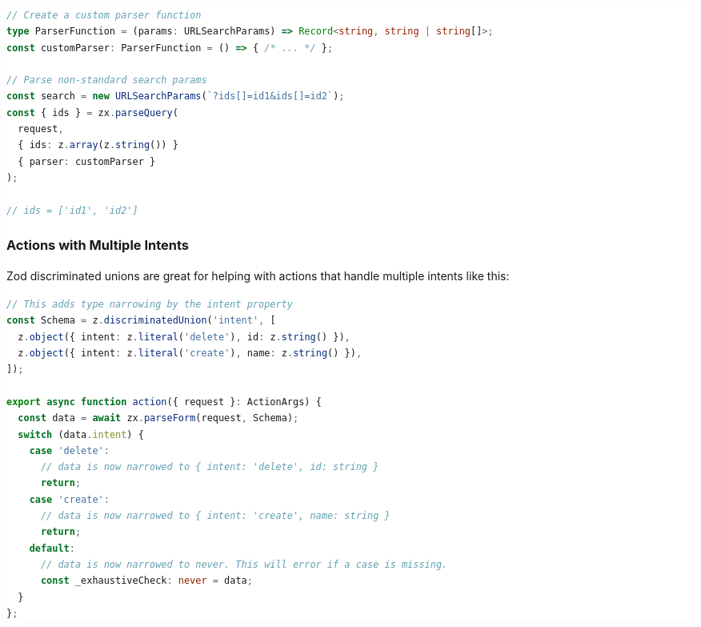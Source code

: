 ```ts
// Create a custom parser function
type ParserFunction = (params: URLSearchParams) => Record<string, string | string[]>;
const customParser: ParserFunction = () => { /* ... */ };

// Parse non-standard search params
const search = new URLSearchParams(`?ids[]=id1&ids[]=id2`);
const { ids } = zx.parseQuery(
  request,
  { ids: z.array(z.string()) }
  { parser: customParser }
);

// ids = ['id1', 'id2']
```

### Actions with Multiple Intents

Zod discriminated unions are great for helping with actions that handle multiple intents like this:

```ts
// This adds type narrowing by the intent property
const Schema = z.discriminatedUnion('intent', [
  z.object({ intent: z.literal('delete'), id: z.string() }),
  z.object({ intent: z.literal('create'), name: z.string() }),
]);

export async function action({ request }: ActionArgs) {
  const data = await zx.parseForm(request, Schema);
  switch (data.intent) {
    case 'delete':
      // data is now narrowed to { intent: 'delete', id: string }
      return;
    case 'create':
      // data is now narrowed to { intent: 'create', name: string }
      return;
    default:
      // data is now narrowed to never. This will error if a case is missing.
      const _exhaustiveCheck: never = data;
  }
};
```
